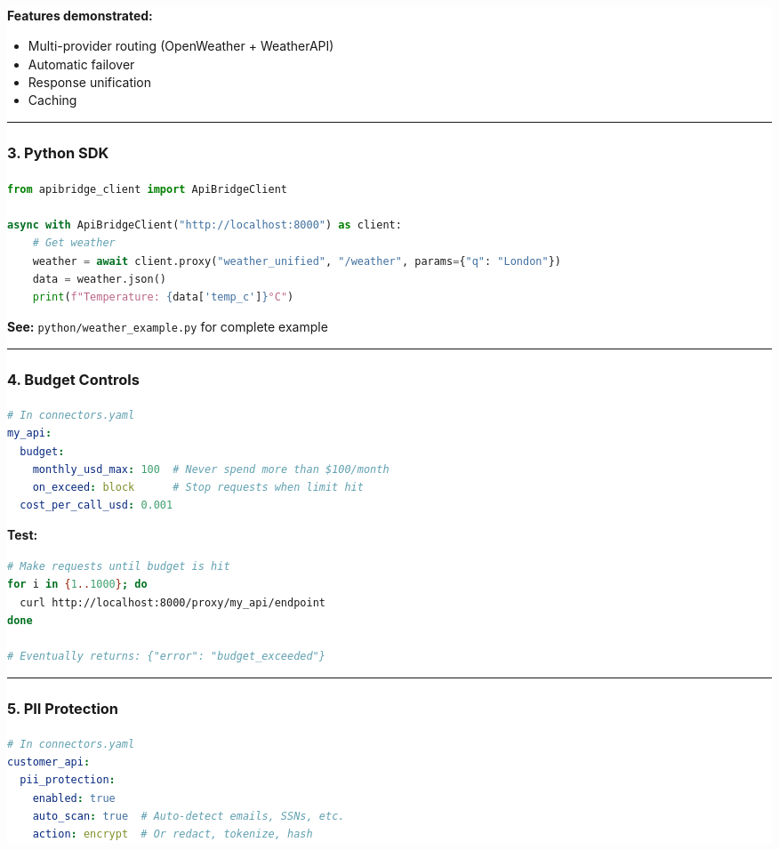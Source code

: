 **Features demonstrated:**
- Multi-provider routing (OpenWeather + WeatherAPI)
- Automatic failover
- Response unification
- Caching

---

### 3. Python SDK

```python
from apibridge_client import ApiBridgeClient

async with ApiBridgeClient("http://localhost:8000") as client:
    # Get weather
    weather = await client.proxy("weather_unified", "/weather", params={"q": "London"})
    data = weather.json()
    print(f"Temperature: {data['temp_c']}°C")
```

**See:** `python/weather_example.py` for complete example

---

### 4. Budget Controls

```yaml
# In connectors.yaml
my_api:
  budget:
    monthly_usd_max: 100  # Never spend more than $100/month
    on_exceed: block      # Stop requests when limit hit
  cost_per_call_usd: 0.001
```

**Test:**
```bash
# Make requests until budget is hit
for i in {1..1000}; do
  curl http://localhost:8000/proxy/my_api/endpoint
done

# Eventually returns: {"error": "budget_exceeded"}
```

---

### 5. PII Protection

```yaml
# In connectors.yaml
customer_api:
  pii_protection:
    enabled: true
    auto_scan: true  # Auto-detect emails, SSNs, etc.
    action: encrypt  # Or redact, tokenize, hash
```
